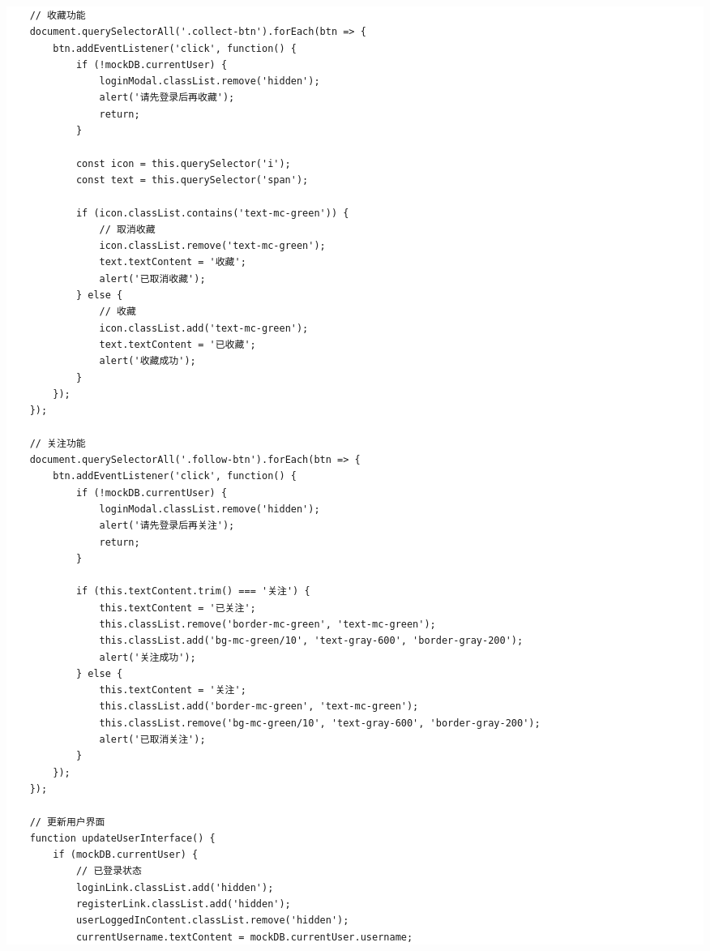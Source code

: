         // 收藏功能
        document.querySelectorAll('.collect-btn').forEach(btn => {
            btn.addEventListener('click', function() {
                if (!mockDB.currentUser) {
                    loginModal.classList.remove('hidden');
                    alert('请先登录后再收藏');
                    return;
                }
                
                const icon = this.querySelector('i');
                const text = this.querySelector('span');
                
                if (icon.classList.contains('text-mc-green')) {
                    // 取消收藏
                    icon.classList.remove('text-mc-green');
                    text.textContent = '收藏';
                    alert('已取消收藏');
                } else {
                    // 收藏
                    icon.classList.add('text-mc-green');
                    text.textContent = '已收藏';
                    alert('收藏成功');
                }
            });
        });
        
        // 关注功能
        document.querySelectorAll('.follow-btn').forEach(btn => {
            btn.addEventListener('click', function() {
                if (!mockDB.currentUser) {
                    loginModal.classList.remove('hidden');
                    alert('请先登录后再关注');
                    return;
                }
                
                if (this.textContent.trim() === '关注') {
                    this.textContent = '已关注';
                    this.classList.remove('border-mc-green', 'text-mc-green');
                    this.classList.add('bg-mc-green/10', 'text-gray-600', 'border-gray-200');
                    alert('关注成功');
                } else {
                    this.textContent = '关注';
                    this.classList.add('border-mc-green', 'text-mc-green');
                    this.classList.remove('bg-mc-green/10', 'text-gray-600', 'border-gray-200');
                    alert('已取消关注');
                }
            });
        });
        
        // 更新用户界面
        function updateUserInterface() {
            if (mockDB.currentUser) {
                // 已登录状态
                loginLink.classList.add('hidden');
                registerLink.classList.add('hidden');
                userLoggedInContent.classList.remove('hidden');
                currentUsername.textContent = mockDB.currentUser.username;
                